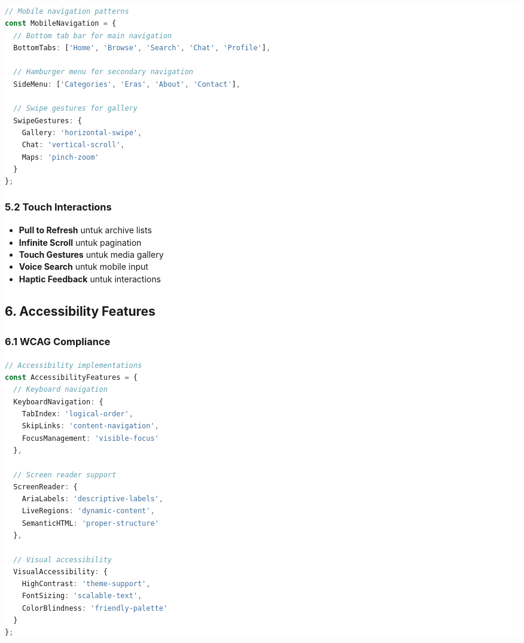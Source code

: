 ```typescript
// Mobile navigation patterns
const MobileNavigation = {
  // Bottom tab bar for main navigation
  BottomTabs: ['Home', 'Browse', 'Search', 'Chat', 'Profile'],
  
  // Hamburger menu for secondary navigation
  SideMenu: ['Categories', 'Eras', 'About', 'Contact'],
  
  // Swipe gestures for gallery
  SwipeGestures: {
    Gallery: 'horizontal-swipe',
    Chat: 'vertical-scroll',
    Maps: 'pinch-zoom'
  }
};
```

### 5.2 Touch Interactions

- **Pull to Refresh** untuk archive lists
- **Infinite Scroll** untuk pagination
- **Touch Gestures** untuk media gallery
- **Voice Search** untuk mobile input
- **Haptic Feedback** untuk interactions

## 6. Accessibility Features

### 6.1 WCAG Compliance

```typescript
// Accessibility implementations
const AccessibilityFeatures = {
  // Keyboard navigation
  KeyboardNavigation: {
    TabIndex: 'logical-order',
    SkipLinks: 'content-navigation',
    FocusManagement: 'visible-focus'
  },
  
  // Screen reader support
  ScreenReader: {
    AriaLabels: 'descriptive-labels',
    LiveRegions: 'dynamic-content',
    SemanticHTML: 'proper-structure'
  },
  
  // Visual accessibility
  VisualAccessibility: {
    HighContrast: 'theme-support',
    FontSizing: 'scalable-text',
    ColorBlindness: 'friendly-palette'
  }
};
```
